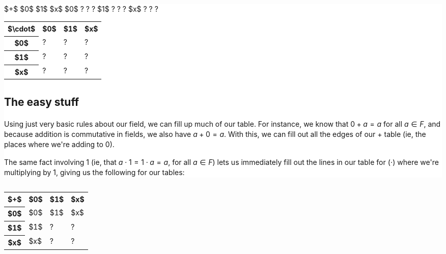 <tr>
<th> $+$ </th> <th> $0$ </th> <th> $1$ </th> <th> $x$ </th>
</tr>
<tr>
<th> $0$ </th> <td> ? </td> <td> ? </td> <td> ? </td>
</tr>
<tr>
<th> $1$ </th> <td> ? </td> <td> ? </td> <td> ? </td>
</tr>
<tr>
<th> $x$ </th> <td> ? </td> <td> ? </td> <td> ? </td>
</tr>

</table>

<table>

<tr>
<th> $\cdot$ </th> <th> $0$ </th> <th> $1$ </th> <th> $x$ </th>
</tr>
<tr>
<th> $0$ </th> <td> ? </td> <td> ? </td> <td> ? </td>
</tr>
<tr>
<th> $1$ </th> <td> ? </td> <td> ? </td> <td> ? </td>
</tr>
<tr>
<th> $x$ </th> <td> ? </td> <td> ? </td> <td> ? </td>
</tr>

</table>
</p>

## The easy stuff

Using just very basic rules about our field, we can fill up much of our table. For instance, we know that $0 + a = a$ for all $a \in F$, and because addition is commutative in fields, we also have $a + 0 = a$. With this, we can fill out all the edges of our $+$ table (ie, the places where we're adding to $0$).

The same fact involving $1$ (ie, that $a \cdot 1 = 1 \cdot a = a$, for all $a \in F$) lets us immediately fill out the lines in our table for $(\cdot)$ where we're multiplying by $1$, giving us the following for our tables:

<p>
<table style="float: left; margin-right: 20px">

<tr>
<th> $+$ </th> <th> $0$ </th> <th> $1$ </th> <th> $x$ </th>
</tr>
<tr>
<th> $0$ </th> <td> $0$ </td> <td> $1$ </td> <td> $x$ </td>
</tr>
<tr>
<th> $1$ </th> <td> $1$ </td> <td> ? </td> <td> ? </td>
</tr>
<tr>
<th> $x$ </th> <td> $x$ </td> <td> ? </td> <td> ? </td>
</tr>
